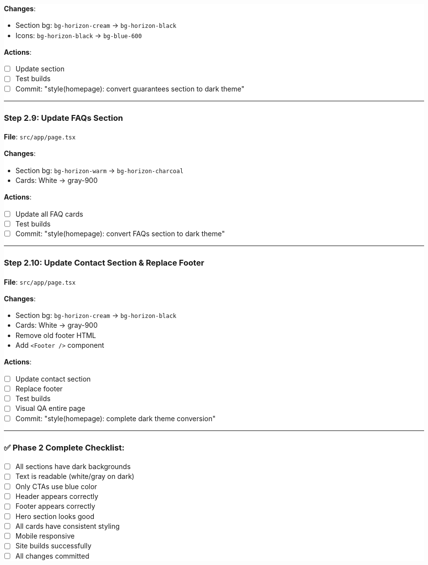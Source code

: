 **Changes**:
- Section bg: `bg-horizon-cream` → `bg-horizon-black`
- Icons: `bg-horizon-black` → `bg-blue-600`

**Actions**:
- [ ] Update section
- [ ] Test builds
- [ ] Commit: "style(homepage): convert guarantees section to dark theme"

---

### Step 2.9: Update FAQs Section
**File**: `src/app/page.tsx`

**Changes**:
- Section bg: `bg-horizon-warm` → `bg-horizon-charcoal`
- Cards: White → gray-900

**Actions**:
- [ ] Update all FAQ cards
- [ ] Test builds
- [ ] Commit: "style(homepage): convert FAQs section to dark theme"

---

### Step 2.10: Update Contact Section & Replace Footer
**File**: `src/app/page.tsx`

**Changes**:
- Section bg: `bg-horizon-cream` → `bg-horizon-black`
- Cards: White → gray-900
- Remove old footer HTML
- Add `<Footer />` component

**Actions**:
- [ ] Update contact section
- [ ] Replace footer
- [ ] Test builds
- [ ] Visual QA entire page
- [ ] Commit: "style(homepage): complete dark theme conversion"

---

### ✅ **Phase 2 Complete Checklist**:
- [ ] All sections have dark backgrounds
- [ ] Text is readable (white/gray on dark)
- [ ] Only CTAs use blue color
- [ ] Header appears correctly
- [ ] Footer appears correctly
- [ ] Hero section looks good
- [ ] All cards have consistent styling
- [ ] Mobile responsive
- [ ] Site builds successfully
- [ ] All changes committed
